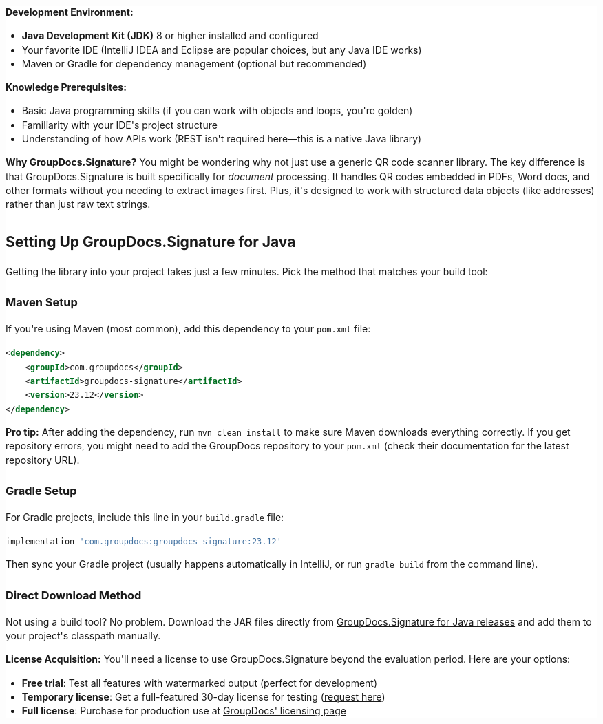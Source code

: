 **Development Environment:**
- **Java Development Kit (JDK)** 8 or higher installed and configured
- Your favorite IDE (IntelliJ IDEA and Eclipse are popular choices, but any Java IDE works)
- Maven or Gradle for dependency management (optional but recommended)

**Knowledge Prerequisites:**
- Basic Java programming skills (if you can work with objects and loops, you're golden)
- Familiarity with your IDE's project structure
- Understanding of how APIs work (REST isn't required here—this is a native Java library)

**Why GroupDocs.Signature?** You might be wondering why not just use a generic QR code scanner library. The key difference is that GroupDocs.Signature is built specifically for *document* processing. It handles QR codes embedded in PDFs, Word docs, and other formats without you needing to extract images first. Plus, it's designed to work with structured data objects (like addresses) rather than just raw text strings.

## Setting Up GroupDocs.Signature for Java

Getting the library into your project takes just a few minutes. Pick the method that matches your build tool:

### Maven Setup

If you're using Maven (most common), add this dependency to your `pom.xml` file:

```xml
<dependency>
    <groupId>com.groupdocs</groupId>
    <artifactId>groupdocs-signature</artifactId>
    <version>23.12</version>
</dependency>
```

**Pro tip:** After adding the dependency, run `mvn clean install` to make sure Maven downloads everything correctly. If you get repository errors, you might need to add the GroupDocs repository to your `pom.xml` (check their documentation for the latest repository URL).

### Gradle Setup

For Gradle projects, include this line in your `build.gradle` file:

```gradle
implementation 'com.groupdocs:groupdocs-signature:23.12'
```

Then sync your Gradle project (usually happens automatically in IntelliJ, or run `gradle build` from the command line).

### Direct Download Method

Not using a build tool? No problem. Download the JAR files directly from [GroupDocs.Signature for Java releases](https://releases.groupdocs.com/signature/java/) and add them to your project's classpath manually.

**License Acquisition:**
You'll need a license to use GroupDocs.Signature beyond the evaluation period. Here are your options:
- **Free trial**: Test all features with watermarked output (perfect for development)
- **Temporary license**: Get a full-featured 30-day license for testing ([request here](https://purchase.groupdocs.com/temporary-license/))
- **Full license**: Purchase for production use at [GroupDocs' licensing page](https://purchase.groupdocs.com/buy)
